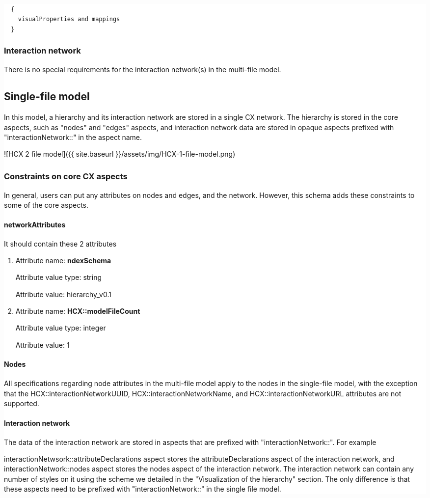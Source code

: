 ```
  {
    visualProperties and mappings 
  }
```

### Interaction network

There is no special requirements for the interaction network(s) in the multi-file model.

##  **Single-file model**

In this model, a hierarchy and its interaction network are stored in a single CX network. The hierarchy is stored in the core aspects, such as "nodes" and "edges" aspects, and interaction network data are stored in opaque aspects prefixed with "interactionNetwork::" in the aspect name.

![HCX 2 file model]({{ site.baseurl }}/assets/img/HCX-1-file-model.png)

### Constraints on core CX aspects
In general, users can put any attributes on nodes and edges, and the network. However, this schema adds these constraints to some of the core aspects.

#### networkAttributes

It should contain these 2 attributes
 1. Attribute name: **ndexSchema**
    
    Attribute value type: string
    
    Attribute value: hierarchy_v0.1
 
 2. Attribute name: **HCX::modelFileCount**
    
    Attribute value type: integer
    
    Attribute value: 1

#### Nodes

All specifications regarding node attributes in the multi-file model apply to the nodes in the single-file model, with the exception that the HCX::interactionNetworkUUID, HCX::interactionNetworkName, and HCX::interactionNetworkURL attributes are not supported.

#### Interaction network

The data of the interaction network are stored in aspects that are prefixed with "interactionNetwork::". For example

interactionNetwsork::attributeDeclarations aspect stores the attributeDeclarations aspect of the interaction network, and interactionNetwork::nodes aspect stores the nodes aspect of the interaction network. The interaction network can contain any number of styles on it using the scheme we detailed in the "Visualization of the hierarchy" section. The only difference is that these aspects need to be prefixed with  "interactionNetwork::" in the single file model.

